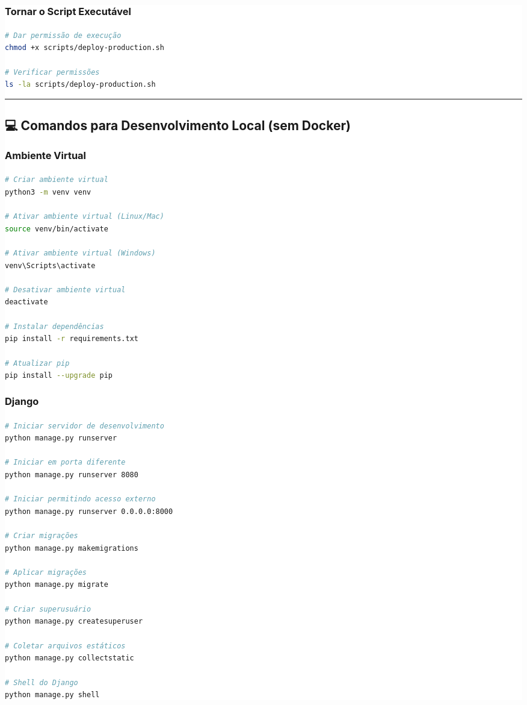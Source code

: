 ```bash
```

### Tornar o Script Executável

```bash
# Dar permissão de execução
chmod +x scripts/deploy-production.sh

# Verificar permissões
ls -la scripts/deploy-production.sh
```

---

## 💻 Comandos para Desenvolvimento Local (sem Docker)

### Ambiente Virtual

```bash
# Criar ambiente virtual
python3 -m venv venv

# Ativar ambiente virtual (Linux/Mac)
source venv/bin/activate

# Ativar ambiente virtual (Windows)
venv\Scripts\activate

# Desativar ambiente virtual
deactivate

# Instalar dependências
pip install -r requirements.txt

# Atualizar pip
pip install --upgrade pip
```

### Django

```bash
# Iniciar servidor de desenvolvimento
python manage.py runserver

# Iniciar em porta diferente
python manage.py runserver 8080

# Iniciar permitindo acesso externo
python manage.py runserver 0.0.0.0:8000

# Criar migrações
python manage.py makemigrations

# Aplicar migrações
python manage.py migrate

# Criar superusuário
python manage.py createsuperuser

# Coletar arquivos estáticos
python manage.py collectstatic

# Shell do Django
python manage.py shell
```